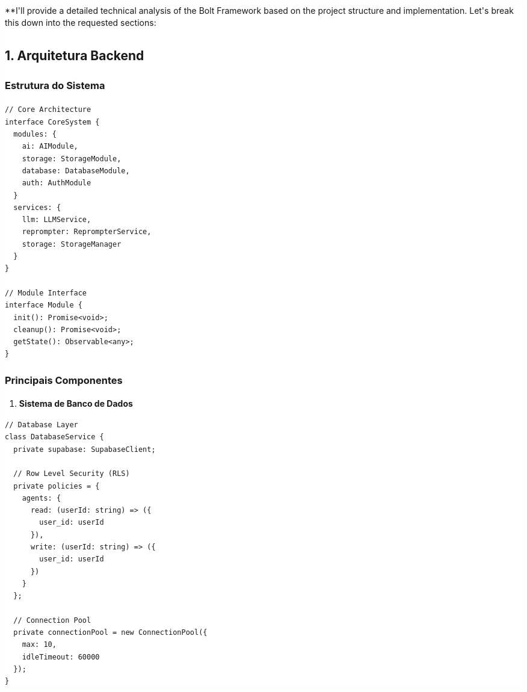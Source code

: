

**I'll provide a detailed technical analysis of the Bolt Framework based on the project structure and implementation. Let's break this down into the requested sections:

## 1. Arquitetura Backend

### Estrutura do Sistema

```
// Core Architecture
interface CoreSystem {
  modules: {
    ai: AIModule,
    storage: StorageModule,
    database: DatabaseModule,
    auth: AuthModule
  }
  services: {
    llm: LLMService,
    reprompter: ReprompterService,
    storage: StorageManager
  }
}

// Module Interface
interface Module {
  init(): Promise<void>;
  cleanup(): Promise<void>;
  getState(): Observable<any>;
}
```

### Principais Componentes

1. **Sistema de Banco de Dados**

```
// Database Layer
class DatabaseService {
  private supabase: SupabaseClient;
  
  // Row Level Security (RLS)
  private policies = {
    agents: {
      read: (userId: string) => ({
        user_id: userId
      }),
      write: (userId: string) => ({
        user_id: userId
      })
    }
  };
  
  // Connection Pool
  private connectionPool = new ConnectionPool({
    max: 10,
    idleTimeout: 60000
  });
}
```
